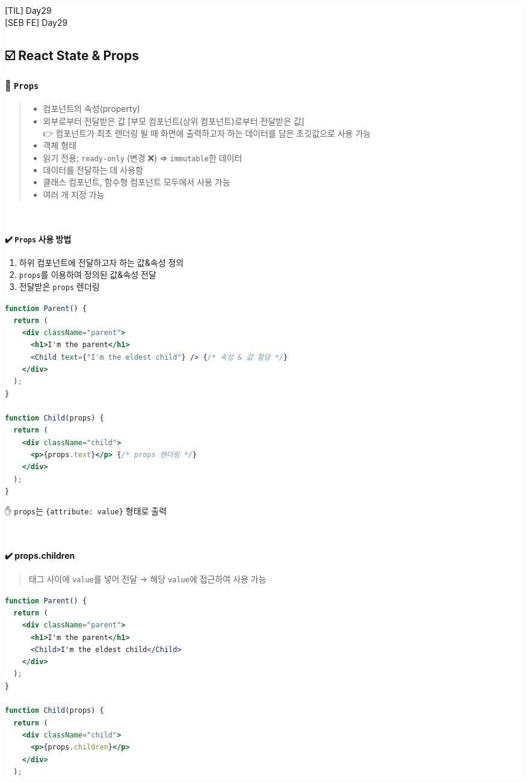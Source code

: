 [TIL] Day29 <br/>
[SEB FE] Day29

## ☑️ React State & Props

### 📎 `Props`

> - 컴포넌트의 속성(property)
> - 외부로부터 전달받은 값 [부모 컴포넌트(상위 컴포넌트)로부터 전달받은 값]<Br/>
>   👉 컴포넌트가 최초 렌더링 될 때 화면에 출력하고자 하는 데이터를 담은 초깃값으로 사용 가능
> - 객체 형태
> - 읽기 전용; `ready-only` (변경 ❌) ⇒ `immutable`한 데이터
> - 데이터를 전달하는 데 사용함
> - 클래스 컴포넌트, 함수형 컴포넌트 모두에서 사용 가능
> - 여러 개 지정 가능

<br/>

#### ✔️ `Props` 사용 방법

1. 하위 컴포넌트에 전달하고자 하는 값&속성 정의
2. `props`를 이용하여 정의된 값&속성 전달
3. 전달받은 `props` 렌더링

```jsx
function Parent() {
  return (
    <div className="parent">
      <h1>I'm the parent</h1>
      <Child text={"I'm the eldest child"} /> {/* 속성 & 값 할당 */}
    </div>
  );
}

function Child(props) {
  return (
    <div className="child">
      <p>{props.text}</p> {/* props 렌더링 */}
    </div>
  );
}
```

✋ `props`는 `{attribute: value}` 형태로 출력

<br/>

#### ✔️ props.children

> 태그 사이에 `value`를 넣어 전달 → 해당 `value`에 접근하여 사용 가능

```jsx
function Parent() {
  return (
    <div className="parent">
      <h1>I'm the parent</h1>
      <Child>I'm the eldest child</Child>
    </div>
  );
}

function Child(props) {
  return (
    <div className="child">
      <p>{props.children}</p>
    </div>
  );
```